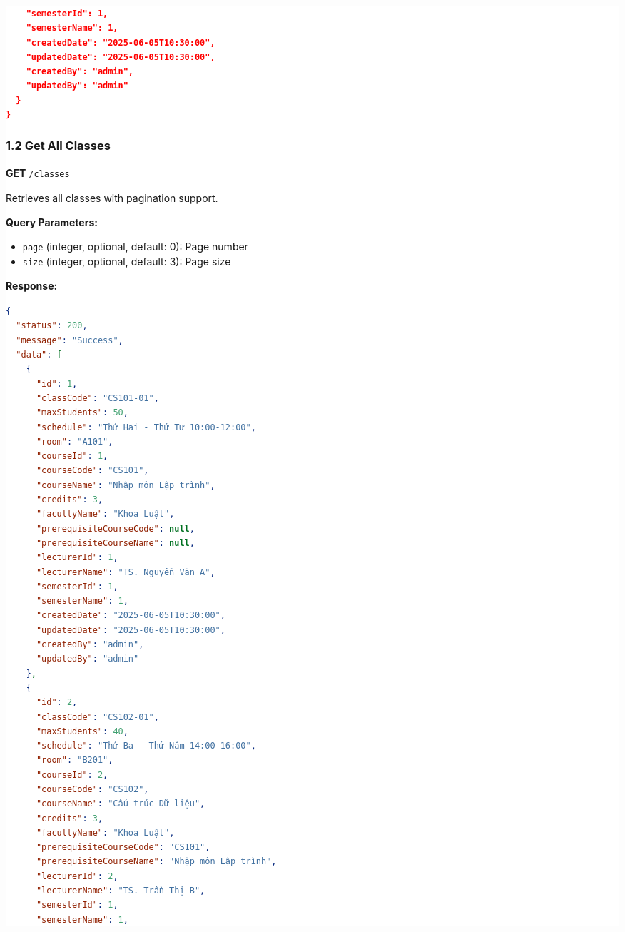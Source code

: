 ```json
    "semesterId": 1,
    "semesterName": 1,
    "createdDate": "2025-06-05T10:30:00",
    "updatedDate": "2025-06-05T10:30:00",
    "createdBy": "admin",
    "updatedBy": "admin"
  }
}
```

### 1.2 Get All Classes
**GET** `/classes`

Retrieves all classes with pagination support.

**Query Parameters:**
- `page` (integer, optional, default: 0): Page number
- `size` (integer, optional, default: 3): Page size

**Response:**
```json
{
  "status": 200,
  "message": "Success",
  "data": [
    {
      "id": 1,
      "classCode": "CS101-01",
      "maxStudents": 50,
      "schedule": "Thứ Hai - Thứ Tư 10:00-12:00",
      "room": "A101",
      "courseId": 1,
      "courseCode": "CS101",
      "courseName": "Nhập môn Lập trình",
      "credits": 3,
      "facultyName": "Khoa Luật",
      "prerequisiteCourseCode": null,
      "prerequisiteCourseName": null,
      "lecturerId": 1,
      "lecturerName": "TS. Nguyễn Văn A",
      "semesterId": 1,
      "semesterName": 1,
      "createdDate": "2025-06-05T10:30:00",
      "updatedDate": "2025-06-05T10:30:00",
      "createdBy": "admin",
      "updatedBy": "admin"
    },
    {
      "id": 2,
      "classCode": "CS102-01",
      "maxStudents": 40,
      "schedule": "Thứ Ba - Thứ Năm 14:00-16:00",
      "room": "B201",
      "courseId": 2,
      "courseCode": "CS102",
      "courseName": "Cấu trúc Dữ liệu",
      "credits": 3,
      "facultyName": "Khoa Luật",
      "prerequisiteCourseCode": "CS101",
      "prerequisiteCourseName": "Nhập môn Lập trình",
      "lecturerId": 2,
      "lecturerName": "TS. Trần Thị B",
      "semesterId": 1,
      "semesterName": 1,
```